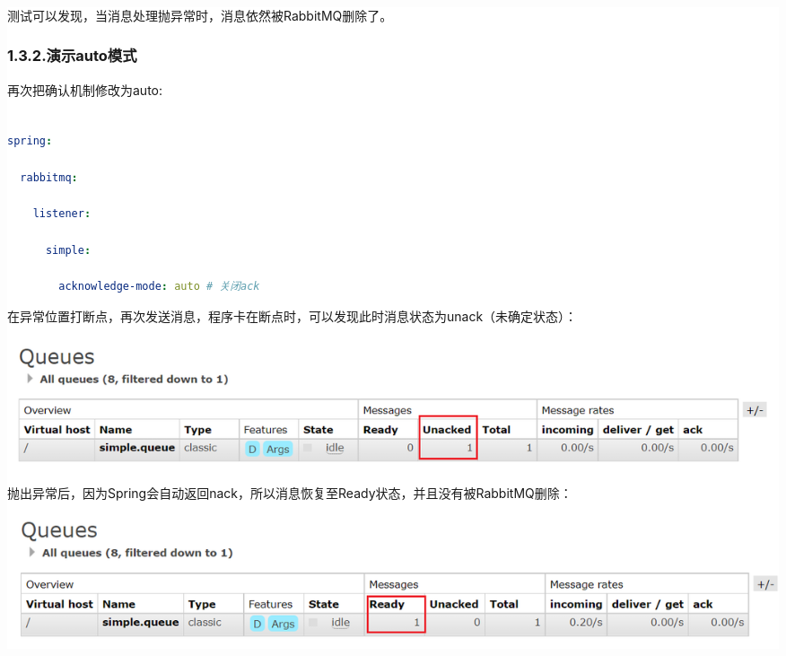 

测试可以发现，当消息处理抛异常时，消息依然被RabbitMQ删除了。







### 1.3.2.演示auto模式



再次把确认机制修改为auto:



```yaml

spring:

  rabbitmq:

    listener:

      simple:

        acknowledge-mode: auto # 关闭ack

```



在异常位置打断点，再次发送消息，程序卡在断点时，可以发现此时消息状态为unack（未确定状态）：



![image-20210718171705383](assets/image-20210718171705383.png)



抛出异常后，因为Spring会自动返回nack，所以消息恢复至Ready状态，并且没有被RabbitMQ删除：



![image-20210718171759179](assets/image-20210718171759179.png)
